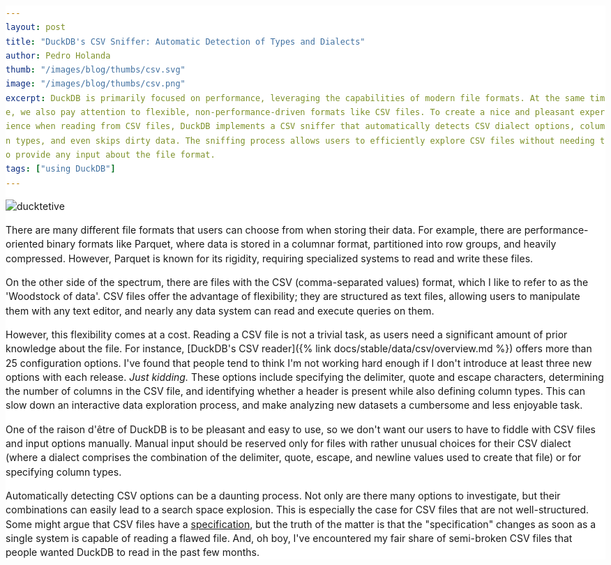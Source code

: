 ```yaml
---
layout: post
title: "DuckDB's CSV Sniffer: Automatic Detection of Types and Dialects"
author: Pedro Holanda
thumb: "/images/blog/thumbs/csv.svg"
image: "/images/blog/thumbs/csv.png"
excerpt: DuckDB is primarily focused on performance, leveraging the capabilities of modern file formats. At the same time, we also pay attention to flexible, non-performance-driven formats like CSV files. To create a nice and pleasant experience when reading from CSV files, DuckDB implements a CSV sniffer that automatically detects CSV dialect options, column types, and even skips dirty data. The sniffing process allows users to efficiently explore CSV files without needing to provide any input about the file format.
tags: ["using DuckDB"]
---
```


<img src="{% link images/blog/csv-sniffer/ducktetive.jpg %}"
     alt="ducktetive"
     width="300"
     />

There are many different file formats that users can choose from when storing their data. For example, there are performance-oriented binary formats like Parquet, where data is stored in a columnar format, partitioned into row groups, and heavily compressed. However, Parquet is known for its rigidity, requiring specialized systems to read and write these files.

On the other side of the spectrum, there are files with the CSV (comma-separated values) format, which I like to refer to as the 'Woodstock of data'. CSV files offer the advantage of flexibility; they are structured as text files, allowing users to manipulate them with any text editor, and nearly any data system can read and execute queries on them.

However, this flexibility comes at a cost. Reading a CSV file is not a trivial task, as users need a significant amount of prior knowledge about the file. For instance, [DuckDB's CSV reader]({% link docs/stable/data/csv/overview.md %}) offers more than 25 configuration options. I've found that people tend to think I'm not working hard enough if I don't introduce at least three new options with each release. *Just kidding.* These options include specifying the delimiter, quote and escape characters, determining the number of columns in the CSV file, and identifying whether a header is present while also defining column types. This can slow down an interactive data exploration process, and make analyzing new datasets a cumbersome and less enjoyable task.

One of the raison d'être of DuckDB is to be pleasant and easy to use, so we don't want our users to have to fiddle with CSV files and input options manually. Manual input should be reserved only for files with rather unusual choices for their CSV dialect (where a dialect comprises the combination of the delimiter, quote, escape, and newline values used to create that file) or for specifying column types.

Automatically detecting CSV options can be a daunting process. Not only are there many options to investigate, but their combinations can easily lead to a search space explosion. This is especially the case for CSV files that are not well-structured. Some might argue that CSV files have a [specification](https://datatracker.ietf.org/doc/html/rfc4180), but the truth of the matter is that the "specification" changes as soon as a single system is capable of reading a flawed file. And, oh boy, I've encountered my fair share of semi-broken CSV files that people wanted DuckDB to read in the past few months.
